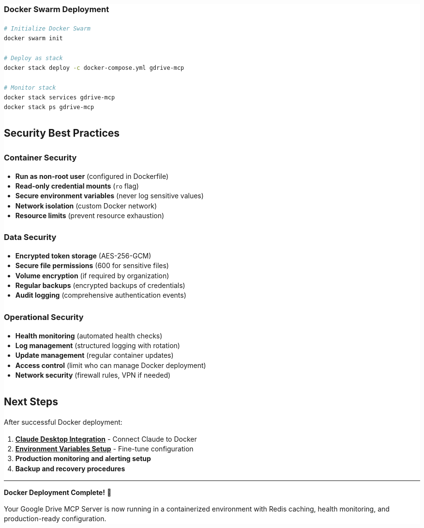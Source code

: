 ### Docker Swarm Deployment

```bash
# Initialize Docker Swarm
docker swarm init

# Deploy as stack
docker stack deploy -c docker-compose.yml gdrive-mcp

# Monitor stack
docker stack services gdrive-mcp
docker stack ps gdrive-mcp
```

## Security Best Practices

### Container Security
- **Run as non-root user** (configured in Dockerfile)
- **Read-only credential mounts** (`ro` flag)
- **Secure environment variables** (never log sensitive values)
- **Network isolation** (custom Docker network)
- **Resource limits** (prevent resource exhaustion)

### Data Security
- **Encrypted token storage** (AES-256-GCM)
- **Secure file permissions** (600 for sensitive files)
- **Volume encryption** (if required by organization)
- **Regular backups** (encrypted backups of credentials)
- **Audit logging** (comprehensive authentication events)

### Operational Security
- **Health monitoring** (automated health checks)
- **Log management** (structured logging with rotation)
- **Update management** (regular container updates)
- **Access control** (limit who can manage Docker deployment)
- **Network security** (firewall rules, VPN if needed)

## Next Steps

After successful Docker deployment:
1. **[Claude Desktop Integration](./05-claude-desktop-integration.md)** - Connect Claude to Docker
2. **[Environment Variables Setup](./06-environment-variables.md)** - Fine-tune configuration
3. **Production monitoring and alerting setup**
4. **Backup and recovery procedures**

---

**Docker Deployment Complete!** 🐳

Your Google Drive MCP Server is now running in a containerized environment with Redis caching, health monitoring, and production-ready configuration.